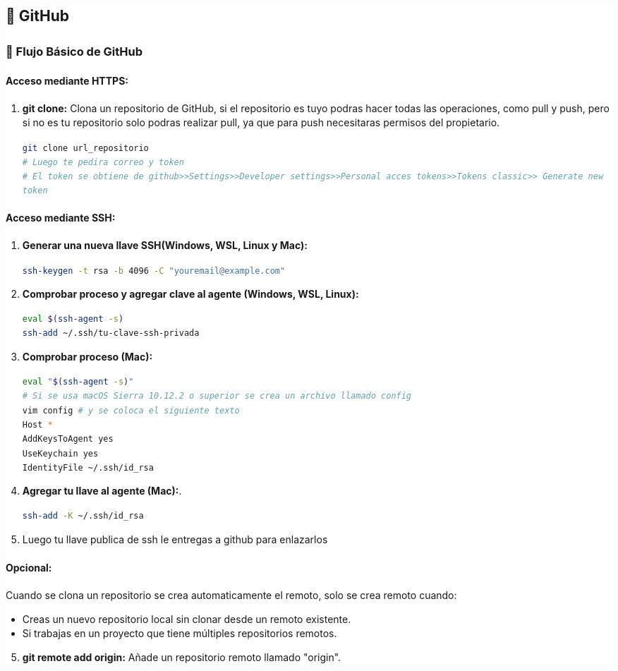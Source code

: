 ## 🌌 GitHub

### 🌟 Flujo Básico de GitHub

#### Acceso mediante HTTPS:

1. **git clone:** Clona un repositorio de GitHub, si el repositorio es tuyo podras hacer todas las operaciones, como pull y push, pero si no es tu repositorio solo podras realizar pull, ya que para push necesitaras permisos del propietario.
   ```bash
   git clone url_repositorio
   # Luego te pedira correo y token
   # El token se obtiene de github>>Settings>>Developer settings>>Personal acces tokens>>Tokens classic>> Generate new token
   ```

#### Acceso mediante SSH:

1. **Generar una nueva llave SSH(Windows, WSL, Linux y Mac):**

   ```bash
   ssh-keygen -t rsa -b 4096 -C "youremail@example.com"
   ```

2. **Comprobar proceso y agregar clave al agente (Windows, WSL, Linux):**

   ```bash
   eval $(ssh-agent -s)
   ssh-add ~/.ssh/tu-clave-ssh-privada
   ```

3. **Comprobar proceso (Mac):**

   ```bash
   eval "$(ssh-agent -s)"
   # Si se usa macOS Sierra 10.12.2 o superior se crea un archivo llamado config
   vim config # y se coloca el siguiente texto
   Host *
   AddKeysToAgent yes
   UseKeychain yes
   IdentityFile ~/.ssh/id_rsa
   ```
4. **Agregar tu llave al agente (Mac):**.
   ```bash
   ssh-add -K ~/.ssh/id_rsa
   ```
5. Luego tu llave publica de ssh le entregas a github para enlazarlos

#### Opcional:
Cuando se clona un repositorio se crea automaticamente el remoto, solo se crea remoto cuando:
* Creas un nuevo repositorio local sin clonar desde un remoto existente.
*  Si trabajas en un proyecto que tiene múltiples repositorios remotos.


5. **git remote add origin:** Añade un repositorio remoto llamado "origin".
